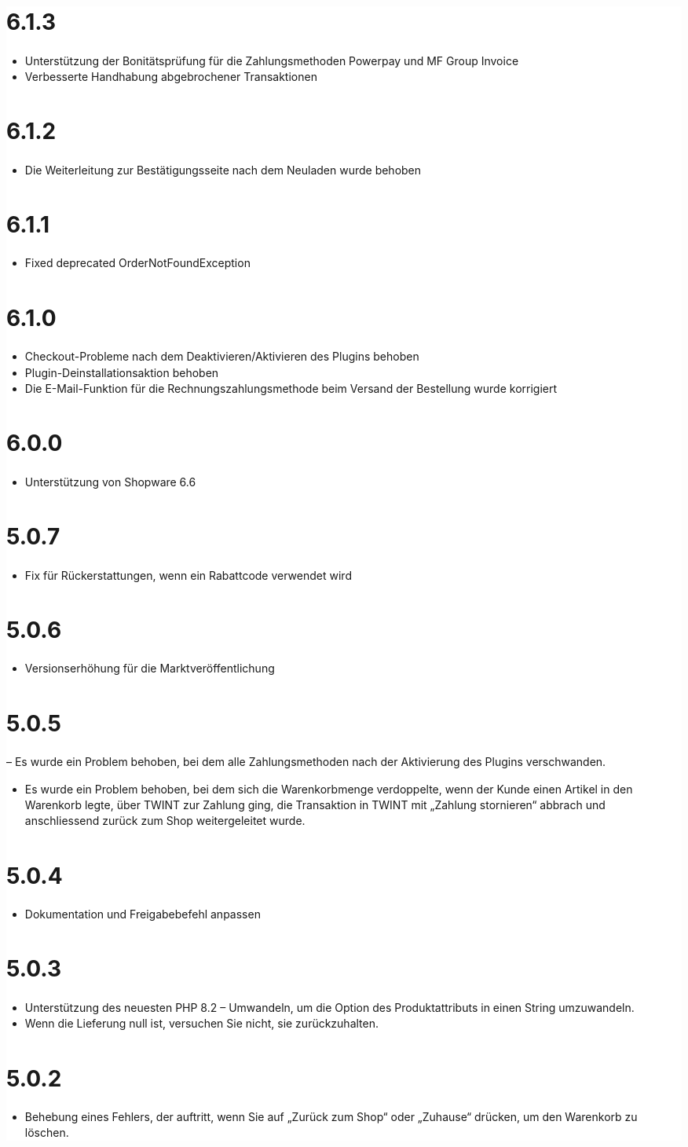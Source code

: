 # 6.1.3
- Unterstützung der Bonitätsprüfung für die Zahlungsmethoden Powerpay und MF Group Invoice
- Verbesserte Handhabung abgebrochener Transaktionen

# 6.1.2
- Die Weiterleitung zur Bestätigungsseite nach dem Neuladen wurde behoben

# 6.1.1
- Fixed deprecated OrderNotFoundException

# 6.1.0
- Checkout-Probleme nach dem Deaktivieren/Aktivieren des Plugins behoben
- Plugin-Deinstallationsaktion behoben
- Die E-Mail-Funktion für die Rechnungszahlungsmethode beim Versand der Bestellung wurde korrigiert

# 6.0.0
- Unterstützung von Shopware 6.6

# 5.0.7
- Fix für Rückerstattungen, wenn ein Rabattcode verwendet wird

# 5.0.6
- Versionserhöhung für die Marktveröffentlichung

# 5.0.5
– Es wurde ein Problem behoben, bei dem alle Zahlungsmethoden nach der Aktivierung des Plugins verschwanden.
- Es wurde ein Problem behoben, bei dem sich die Warenkorbmenge verdoppelte, wenn der Kunde einen Artikel in den Warenkorb legte, über TWINT zur Zahlung ging, die Transaktion in TWINT mit „Zahlung stornieren“ abbrach und anschliessend zurück zum Shop weitergeleitet wurde.

# 5.0.4
- Dokumentation und Freigabebefehl anpassen

# 5.0.3
- Unterstützung des neuesten PHP 8.2
– Umwandeln, um die Option des Produktattributs in einen String umzuwandeln.
- Wenn die Lieferung null ist, versuchen Sie nicht, sie zurückzuhalten.

# 5.0.2
- Behebung eines Fehlers, der auftritt, wenn Sie auf „Zurück zum Shop“ oder „Zuhause“ drücken, um den Warenkorb zu löschen.
